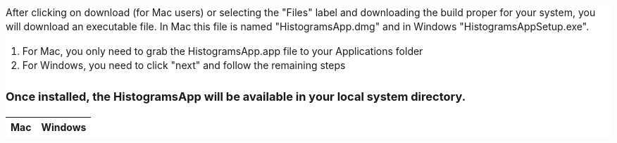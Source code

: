 After clicking on download (for Mac users) or selecting the "Files" label and downloading the build proper for your system, you will download an executable file. In Mac this file is named "HistogramsApp.dmg" and in Windows "HistogramsAppSetup.exe". 

1. For Mac, you only need to grab the HistogramsApp.app file to your Applications folder
2. For Windows, you need to click "next" and follow the remaining steps

### Once installed, the HistogramsApp will be available in your local system directory.

Mac            |  Windows
:-------------------------:|:-------------------------: